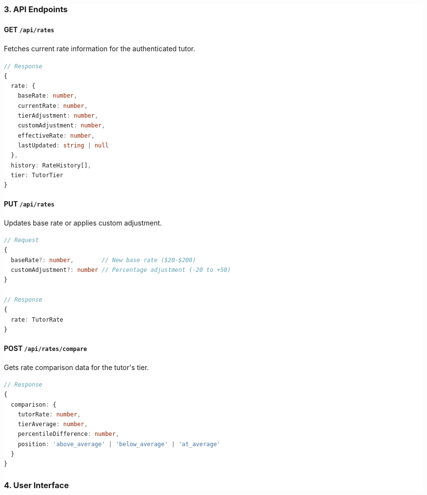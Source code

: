 ### 3. API Endpoints

#### GET `/api/rates`
Fetches current rate information for the authenticated tutor.

```typescript
// Response
{
  rate: {
    baseRate: number,
    currentRate: number,
    tierAdjustment: number,
    customAdjustment: number,
    effectiveRate: number,
    lastUpdated: string | null
  },
  history: RateHistory[],
  tier: TutorTier
}
```

#### PUT `/api/rates`
Updates base rate or applies custom adjustment.

```typescript
// Request
{
  baseRate?: number,        // New base rate ($20-$200)
  customAdjustment?: number // Percentage adjustment (-20 to +50)
}

// Response
{
  rate: TutorRate
}
```

#### POST `/api/rates/compare`
Gets rate comparison data for the tutor's tier.

```typescript
// Response
{
  comparison: {
    tutorRate: number,
    tierAverage: number,
    percentileDifference: number,
    position: 'above_average' | 'below_average' | 'at_average'
  }
}
```

### 4. User Interface
